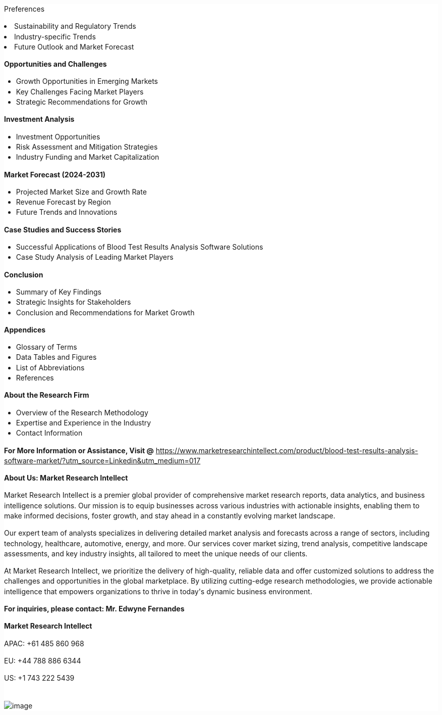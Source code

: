 Preferences</li><li>Sustainability and Regulatory Trends</li><li>Industry-specific Trends</li><li>Future Outlook and Market Forecast</li></ul><p><strong>Opportunities and Challenges</strong></p><ul><li>Growth Opportunities in Emerging Markets</li><li>Key Challenges Facing Market Players</li><li>Strategic Recommendations for Growth</li></ul><p><strong>Investment Analysis</strong></p><ul><li>Investment Opportunities</li><li>Risk Assessment and Mitigation Strategies</li><li>Industry Funding and Market Capitalization</li></ul><p><strong>Market Forecast (2024-2031)</strong></p><ul><li>Projected Market Size and Growth Rate</li><li>Revenue Forecast by Region</li><li>Future Trends and Innovations</li></ul><p><strong>Case Studies and Success Stories</strong></p><ul><li>Successful Applications of Blood Test Results Analysis Software Solutions</li><li>Case Study Analysis of Leading Market Players</li></ul><p><strong>Conclusion</strong></p><ul><li>Summary of Key Findings</li><li>Strategic Insights for Stakeholders</li><li>Conclusion and Recommendations for Market Growth</li></ul><p><strong>Appendices</strong></p><ul><li>Glossary of Terms</li><li>Data Tables and Figures</li><li>List of Abbreviations</li><li>References</li></ul><p><strong>About the Research Firm</strong></p><ul><li>Overview of the Research Methodology</li><li>Expertise and Experience in the Industry</li><li>Contact Information</li></ul></div><div class="article-main__content" data-test-id="publishing-text-block"><p><span class="font-[700]"><strong>For More Information or Assistance, Visit @</strong>&nbsp;<a href="https://www.marketresearchintellect.com/product/blood-test-results-analysis-software-market/?utm_source=Linkedin&utm_medium=017">https://www.marketresearchintellect.com/product/blood-test-results-analysis-software-market/?utm_source=Linkedin&utm_medium=017</a></span></p><p><strong>About Us: Market Research Intellect</strong></p><p>Market Research Intellect is a premier global provider of comprehensive market research reports, data analytics, and business intelligence solutions. Our mission is to equip businesses across various industries with actionable insights, enabling them to make informed decisions, foster growth, and stay ahead in a constantly evolving market landscape.</p><p>Our expert team of analysts specializes in delivering detailed market analysis and forecasts across a range of sectors, including technology, healthcare, automotive, energy, and more. Our services cover market sizing, trend analysis, competitive landscape assessments, and key industry insights, all tailored to meet the unique needs of our clients.</p><p>At Market Research Intellect, we prioritize the delivery of high-quality, reliable data and offer customized solutions to address the challenges and opportunities in the global marketplace. By utilizing cutting-edge research methodologies, we provide actionable intelligence that empowers organizations to thrive in today's dynamic business environment.</p><p><strong>For inquiries, please contact: Mr. Edwyne Fernandes</strong></p><p><strong>Market Research Intellect</strong></p><p>APAC: +61 485 860 968</p><p>EU: +44 788 886 6344</p><p>US: +1 743 222 5439</p></div><div class="article-main__content" data-test-id="publishing-text-block">&nbsp;</div>
![image](https://github.com/user-attachments/assets/822c9887-b247-45d6-9b4d-53ce5fc2b9e8)
